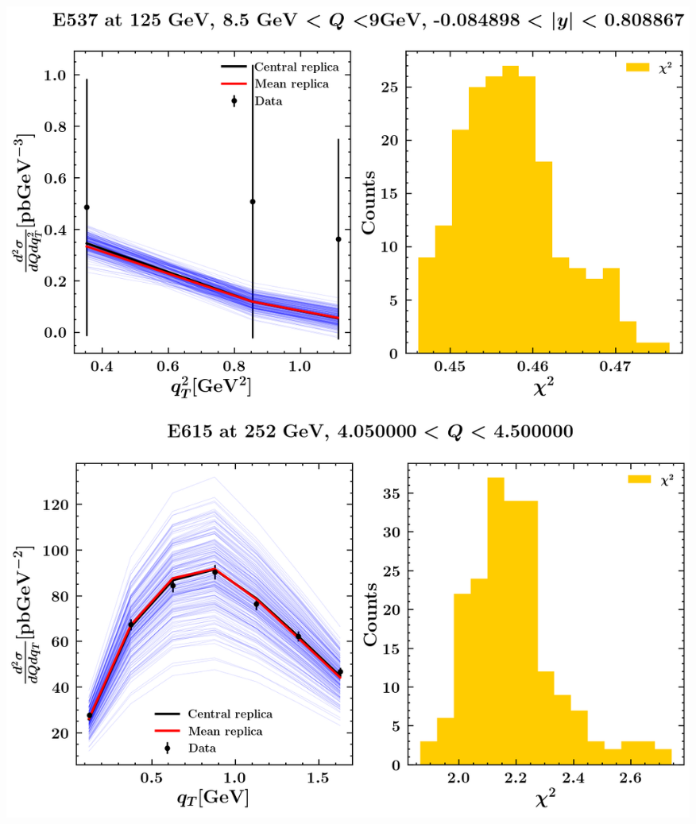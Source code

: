 
![E537_Q_8.5_9.0 data-theory comparison](pngplots/E537_Q_8.5_9.0.png "E537_Q_8.5_9.0 data-theory comparison")


![E615_Q_4.05_4.50 data-theory comparison](pngplots/E615_Q_4.05_4.50.png "E615_Q_4.05_4.50 data-theory comparison")
